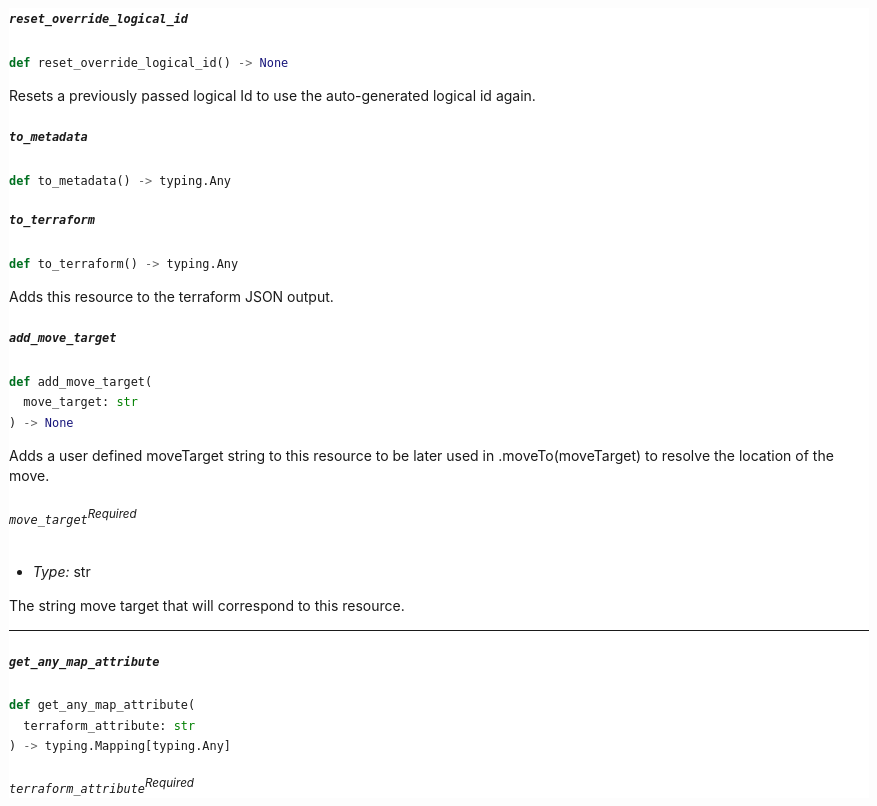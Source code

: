 ##### `reset_override_logical_id` <a name="reset_override_logical_id" id="@cdktf/provider-okta.domain.Domain.resetOverrideLogicalId"></a>

```python
def reset_override_logical_id() -> None
```

Resets a previously passed logical Id to use the auto-generated logical id again.

##### `to_metadata` <a name="to_metadata" id="@cdktf/provider-okta.domain.Domain.toMetadata"></a>

```python
def to_metadata() -> typing.Any
```

##### `to_terraform` <a name="to_terraform" id="@cdktf/provider-okta.domain.Domain.toTerraform"></a>

```python
def to_terraform() -> typing.Any
```

Adds this resource to the terraform JSON output.

##### `add_move_target` <a name="add_move_target" id="@cdktf/provider-okta.domain.Domain.addMoveTarget"></a>

```python
def add_move_target(
  move_target: str
) -> None
```

Adds a user defined moveTarget string to this resource to be later used in .moveTo(moveTarget) to resolve the location of the move.

###### `move_target`<sup>Required</sup> <a name="move_target" id="@cdktf/provider-okta.domain.Domain.addMoveTarget.parameter.moveTarget"></a>

- *Type:* str

The string move target that will correspond to this resource.

---

##### `get_any_map_attribute` <a name="get_any_map_attribute" id="@cdktf/provider-okta.domain.Domain.getAnyMapAttribute"></a>

```python
def get_any_map_attribute(
  terraform_attribute: str
) -> typing.Mapping[typing.Any]
```

###### `terraform_attribute`<sup>Required</sup> <a name="terraform_attribute" id="@cdktf/provider-okta.domain.Domain.getAnyMapAttribute.parameter.terraformAttribute"></a>
